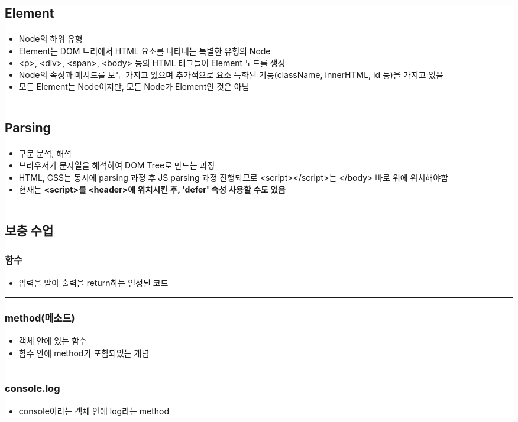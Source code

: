 
## Element
* Node의 하위 유형
* Element는 DOM 트리에서 HTML 요소를 나타내는 특별한 유형의 Node
* \<p>, \<div>, \<span>, \<body> 등의 HTML 태그들이 Element 노드를 생성
* Node의 속성과 메서드를 모두 가지고 있으며 추가적으로 요소 특화된 기능(className, innerHTML, id 등)을 가지고 있음
* 모든 Element는 Node이지만, 모든 Node가 Element인 것은 아님

---

## Parsing
* 구문 분석, 해석
* 브라우저가 문자열을 해석하여 DOM Tree로 만드는 과정
* HTML, CSS는 동시에 parsing 과정 후 JS parsing 과정 진행되므로 \<script>\</script>는 \</body> 바로 위에 위치해야함
* 현재는 **\<script>를 \<header>에 위치시킨 후, 'defer' 속성 사용할 수도 있음**

---

## 보충 수업

### 함수
* 입력을 받아 출력을 return하는 일정된 코드

---

### method(메소드)
* 객체 안에 있는 함수
* 함수 안에 method가 포함되있는 개념

---

### console.log
* console이라는 객체 안에 log라는 method